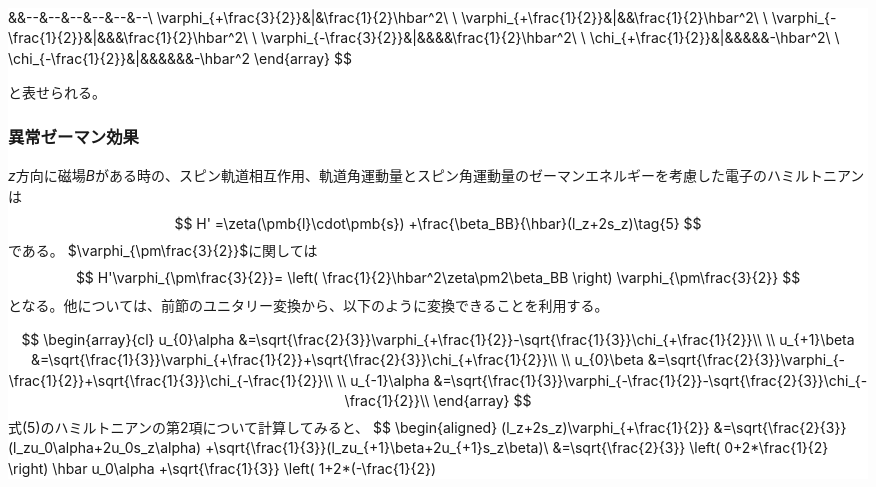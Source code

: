 &&--&--&--&--&--&--\\
\varphi_{+\frac{3}{2}}&|&\frac{1}{2}\hbar^2\\
\\
\varphi_{+\frac{1}{2}}&|&&\frac{1}{2}\hbar^2\\
\\
\varphi_{-\frac{1}{2}}&|&&&\frac{1}{2}\hbar^2\\
\\
\varphi_{-\frac{3}{2}}&|&&&&\frac{1}{2}\hbar^2\\
\\
\chi_{+\frac{1}{2}}&|&&&&&-\hbar^2\\
\\
\chi_{-\frac{1}{2}}&|&&&&&&-\hbar^2
\end{array}
$$

と表せられる。

### 異常ゼーマン効果
$z$方向に磁場$B$がある時の、スピン軌道相互作用、軌道角運動量とスピン角運動量のゼーマンエネルギーを考慮した電子のハミルトニアンは
$$
H'
=\zeta(\pmb{l}\cdot\pmb{s})
+\frac{\beta_BB}{\hbar}(l_z+2s_z)\tag{5}
$$
である。
$\varphi_{\pm\frac{3}{2}}$に関しては
$$
H'\varphi_{\pm\frac{3}{2}}=
\left(
\frac{1}{2}\hbar^2\zeta\pm2\beta_BB
\right)
\varphi_{\pm\frac{3}{2}}
$$
となる。他については、前節のユニタリー変換から、以下のように変換できることを利用する。

$$
\begin{array}{cl}
u_{0}\alpha
&=\sqrt{\frac{2}{3}}\varphi_{+\frac{1}{2}}-\sqrt{\frac{1}{3}}\chi_{+\frac{1}{2}}\\
\\
u_{+1}\beta
&=\sqrt{\frac{1}{3}}\varphi_{+\frac{1}{2}}+\sqrt{\frac{2}{3}}\chi_{+\frac{1}{2}}\\
\\
u_{0}\beta
&=\sqrt{\frac{2}{3}}\varphi_{-\frac{1}{2}}+\sqrt{\frac{1}{3}}\chi_{-\frac{1}{2}}\\
\\
u_{-1}\alpha
&=\sqrt{\frac{1}{3}}\varphi_{-\frac{1}{2}}-\sqrt{\frac{2}{3}}\chi_{-\frac{1}{2}}\\
\end{array}
$$
式(5)のハミルトニアンの第2項について計算してみると、
$$
\begin{aligned}
(l_z+2s_z)\varphi_{+\frac{1}{2}}
&=\sqrt{\frac{2}{3}}(l_zu_0\alpha+2u_0s_z\alpha)
+\sqrt{\frac{1}{3}}(l_zu_{+1}\beta+2u_{+1}s_z\beta)\\
&=\sqrt{\frac{2}{3}}
\left(
    0+2*\frac{1}{2}
\right)
\hbar u_0\alpha
+\sqrt{\frac{1}{3}}
\left(
    1+2*(-\frac{1}{2})